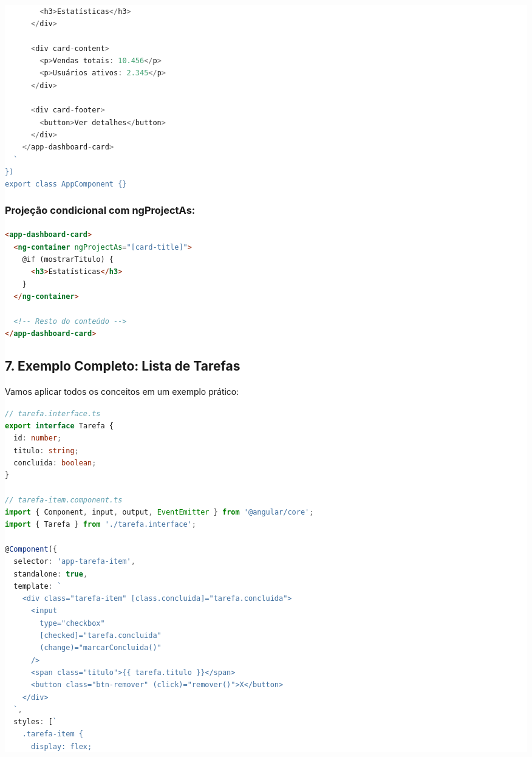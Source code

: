 ```typescript
        <h3>Estatísticas</h3>
      </div>
      
      <div card-content>
        <p>Vendas totais: 10.456</p>
        <p>Usuários ativos: 2.345</p>
      </div>
      
      <div card-footer>
        <button>Ver detalhes</button>
      </div>
    </app-dashboard-card>
  `
})
export class AppComponent {}
```

### Projeção condicional com ngProjectAs:

```html
<app-dashboard-card>
  <ng-container ngProjectAs="[card-title]">
    @if (mostrarTitulo) {
      <h3>Estatísticas</h3>
    }
  </ng-container>
  
  <!-- Resto do conteúdo -->
</app-dashboard-card>
```

## 7. Exemplo Completo: Lista de Tarefas

Vamos aplicar todos os conceitos em um exemplo prático:

```typescript
// tarefa.interface.ts
export interface Tarefa {
  id: number;
  titulo: string;
  concluida: boolean;
}

// tarefa-item.component.ts
import { Component, input, output, EventEmitter } from '@angular/core';
import { Tarefa } from './tarefa.interface';

@Component({
  selector: 'app-tarefa-item',
  standalone: true,
  template: `
    <div class="tarefa-item" [class.concluida]="tarefa.concluida">
      <input
        type="checkbox"
        [checked]="tarefa.concluida"
        (change)="marcarConcluida()"
      />
      <span class="titulo">{{ tarefa.titulo }}</span>
      <button class="btn-remover" (click)="remover()">X</button>
    </div>
  `,
  styles: [`
    .tarefa-item {
      display: flex;
```